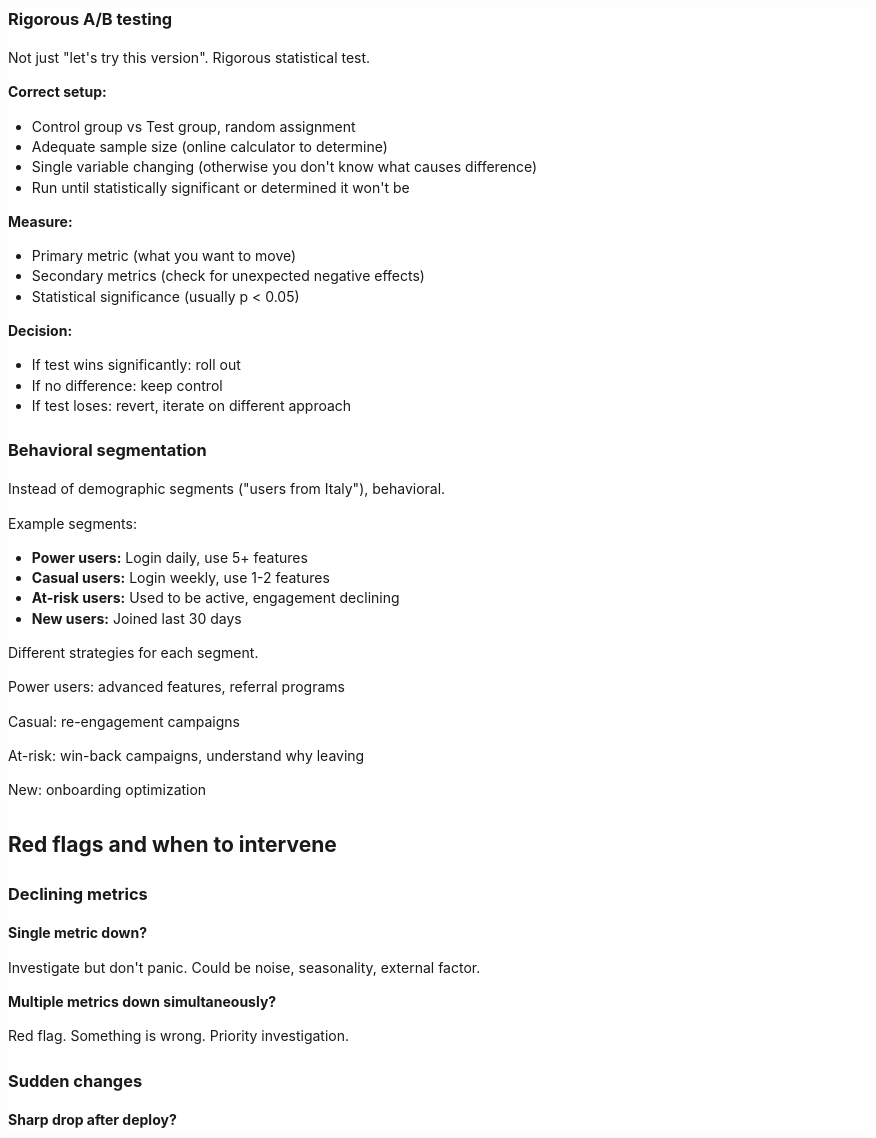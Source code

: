 ### Rigorous A/B testing

Not just "let's try this version". Rigorous statistical test.

**Correct setup:**

- Control group vs Test group, random assignment
- Adequate sample size (online calculator to determine)
- Single variable changing (otherwise you don't know what causes difference)
- Run until statistically significant or determined it won't be

**Measure:**

- Primary metric (what you want to move)
- Secondary metrics (check for unexpected negative effects)
- Statistical significance (usually p < 0.05)

**Decision:**

- If test wins significantly: roll out
- If no difference: keep control
- If test loses: revert, iterate on different approach

### Behavioral segmentation

Instead of demographic segments ("users from Italy"), behavioral.

Example segments:
- **Power users:** Login daily, use 5+ features
- **Casual users:** Login weekly, use 1-2 features
- **At-risk users:** Used to be active, engagement declining
- **New users:** Joined last 30 days

Different strategies for each segment.

Power users: advanced features, referral programs

Casual: re-engagement campaigns

At-risk: win-back campaigns, understand why leaving

New: onboarding optimization

## Red flags and when to intervene

### Declining metrics

**Single metric down?**

Investigate but don't panic. Could be noise, seasonality, external factor.

**Multiple metrics down simultaneously?**

Red flag. Something is wrong. Priority investigation.

### Sudden changes

**Sharp drop after deploy?**
